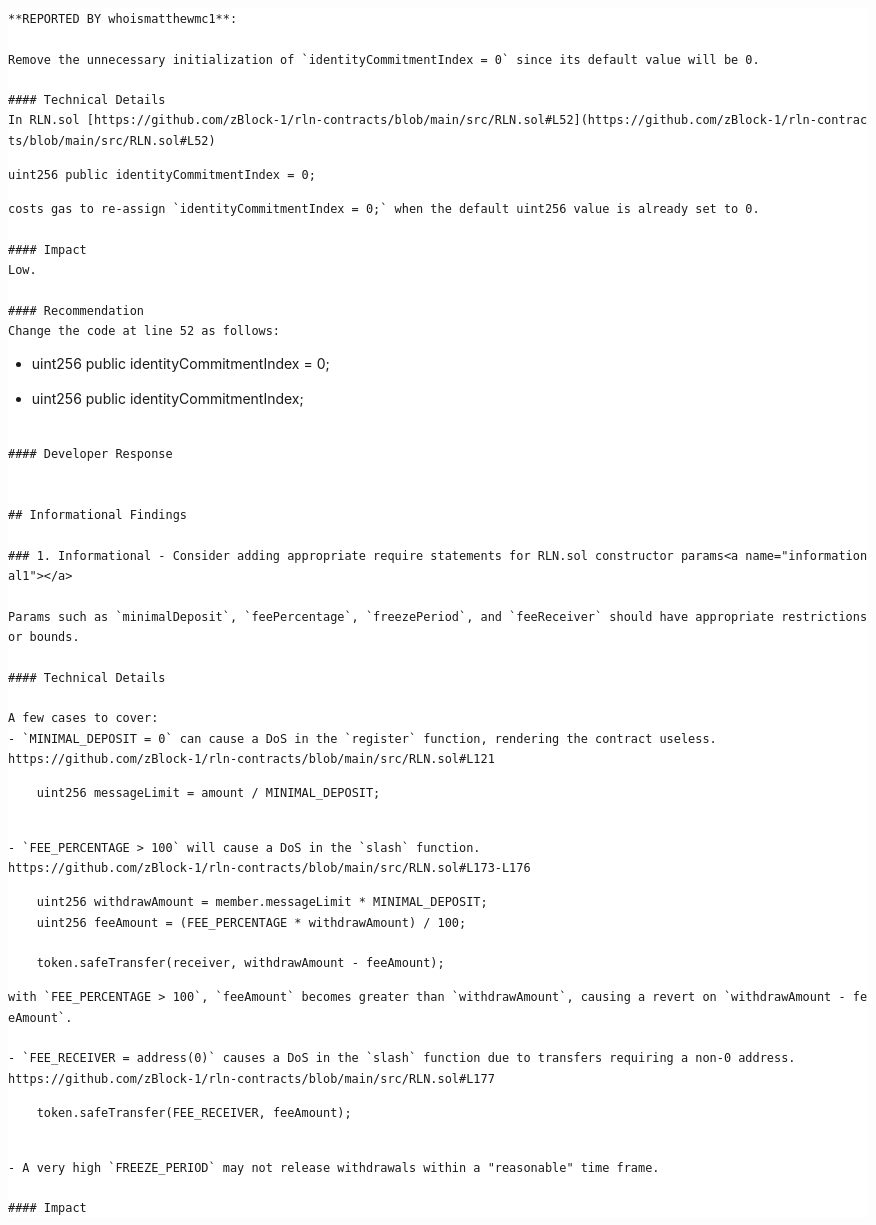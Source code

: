 ```
**REPORTED BY whoismatthewmc1**:

Remove the unnecessary initialization of `identityCommitmentIndex = 0` since its default value will be 0.

#### Technical Details
In RLN.sol [https://github.com/zBlock-1/rln-contracts/blob/main/src/RLN.sol#L52](https://github.com/zBlock-1/rln-contracts/blob/main/src/RLN.sol#L52)
```
    uint256 public identityCommitmentIndex = 0;
```
costs gas to re-assign `identityCommitmentIndex = 0;` when the default uint256 value is already set to 0.

#### Impact
Low.

#### Recommendation
Change the code at line 52 as follows:
```
-   uint256 public identityCommitmentIndex = 0;
+   uint256 public identityCommitmentIndex;
```

#### Developer Response


## Informational Findings

### 1. Informational - Consider adding appropriate require statements for RLN.sol constructor params<a name="informational1"></a>

Params such as `minimalDeposit`, `feePercentage`, `freezePeriod`, and `feeReceiver` should have appropriate restrictions or bounds.

#### Technical Details

A few cases to cover:
- `MINIMAL_DEPOSIT = 0` can cause a DoS in the `register` function, rendering the contract useless.
https://github.com/zBlock-1/rln-contracts/blob/main/src/RLN.sol#L121
```
        uint256 messageLimit = amount / MINIMAL_DEPOSIT;
```

- `FEE_PERCENTAGE > 100` will cause a DoS in the `slash` function.
https://github.com/zBlock-1/rln-contracts/blob/main/src/RLN.sol#L173-L176
```
        uint256 withdrawAmount = member.messageLimit * MINIMAL_DEPOSIT;
        uint256 feeAmount = (FEE_PERCENTAGE * withdrawAmount) / 100;

        token.safeTransfer(receiver, withdrawAmount - feeAmount);
```
with `FEE_PERCENTAGE > 100`, `feeAmount` becomes greater than `withdrawAmount`, causing a revert on `withdrawAmount - feeAmount`.

- `FEE_RECEIVER = address(0)` causes a DoS in the `slash` function due to transfers requiring a non-0 address.
https://github.com/zBlock-1/rln-contracts/blob/main/src/RLN.sol#L177
```
        token.safeTransfer(FEE_RECEIVER, feeAmount);
```

- A very high `FREEZE_PERIOD` may not release withdrawals within a "reasonable" time frame.

#### Impact
```